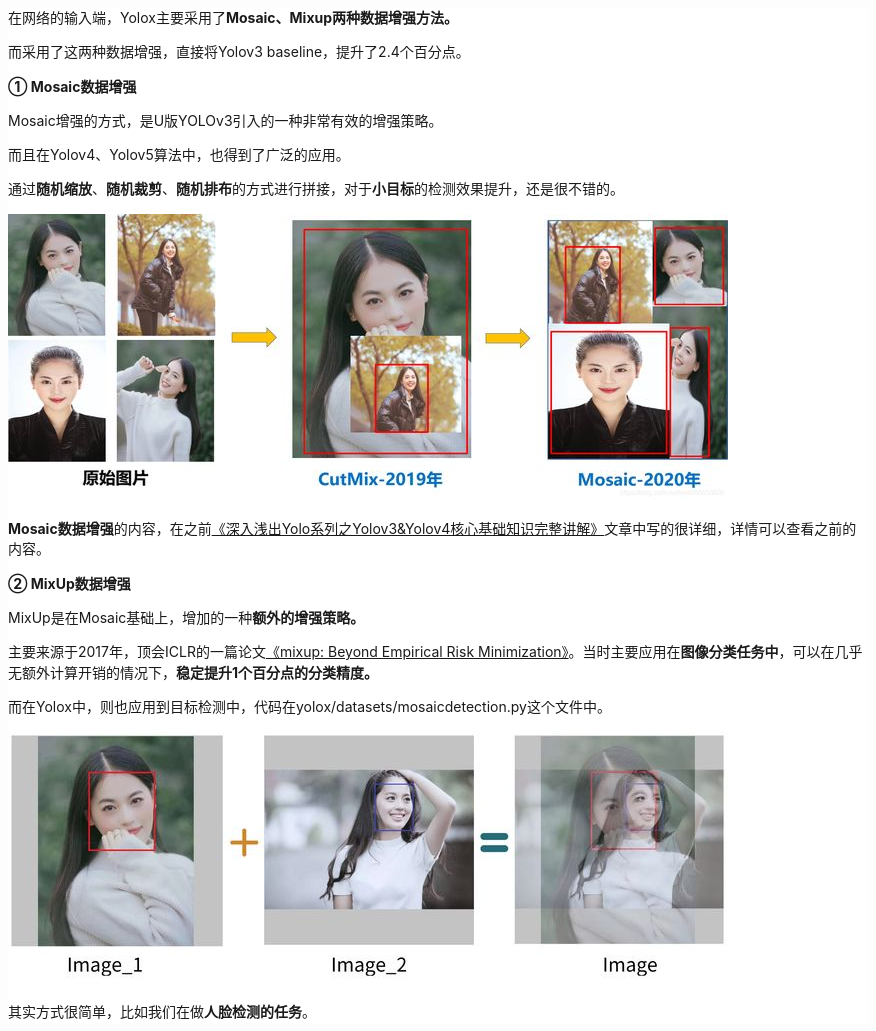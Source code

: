 在网络的输入端，Yolox主要采用了**Mosaic、Mixup两种数据增强方法。**

而采用了这两种数据增强，直接将Yolov3 baseline，提升了2.4个百分点。

**① Mosaic数据增强**

Mosaic增强的方式，是U版YOLOv3引入的一种非常有效的增强策略。

而且在Yolov4、Yolov5算法中，也得到了广泛的应用。

通过**随机缩放**、**随机裁剪**、**随机排布**的方式进行拼接，对于**小目标**的检测效果提升，还是很不错的。

![img](yolo.assets/v2-72962a3880d0dd1a56bc7fa5e12ac895_b.jpg)

**Mosaic数据增强**的内容，在之前[《深入浅出Yolo系列之Yolov3&Yolov4核心基础知识完整讲解》](https://link.zhihu.com/?target=https%3A//blog.csdn.net/nan355655600/article/details/106246625)文章中写的很详细，详情可以查看之前的内容。

**② MixUp数据增强**

MixUp是在Mosaic基础上，增加的一种**额外的增强策略。**

主要来源于2017年，顶会ICLR的一篇论文[《mixup: Beyond Empirical Risk Minimization》](https://link.zhihu.com/?target=https%3A//arxiv.org/abs/1710.09412)。当时主要应用在**图像分类任务中**，可以在几乎无额外计算开销的情况下，**稳定提升1个百分点的分类精度。**

而在Yolox中，则也应用到目标检测中，代码在yolox/datasets/mosaicdetection.py这个文件中。

![img](yolo.assets/v2-1fe5492c2a50f0b601f847dd181da410_b.jpg)

其实方式很简单，比如我们在做**人脸检测的任务**。
